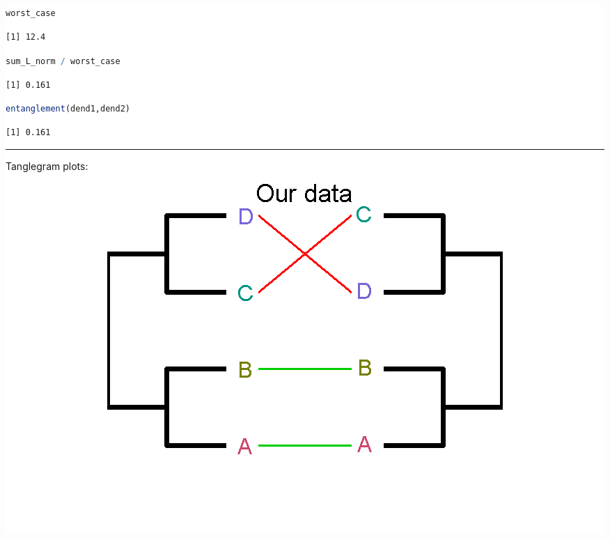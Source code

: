 ```r
worst_case
```

```
[1] 12.4
```

```r
sum_L_norm / worst_case
```

```
[1] 0.161
```



```r
entanglement(dend1,dend2)
```

```
[1] 0.161
```



***

Tanglegram plots:

<img src="2013-09-05_Boston-useR_02_dendextend-figure/simple_tanglegram_1.png" title="plot of chunk simple_tanglegram_1" alt="plot of chunk simple_tanglegram_1" style="display: block; margin: auto;" />
